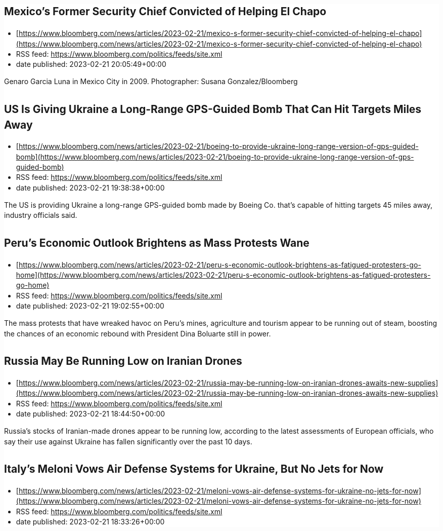 ## Mexico’s Former Security Chief Convicted of Helping El Chapo
 - [https://www.bloomberg.com/news/articles/2023-02-21/mexico-s-former-security-chief-convicted-of-helping-el-chapo](https://www.bloomberg.com/news/articles/2023-02-21/mexico-s-former-security-chief-convicted-of-helping-el-chapo)
 - RSS feed: https://www.bloomberg.com/politics/feeds/site.xml
 - date published: 2023-02-21 20:05:49+00:00

Genaro Garcia Luna in Mexico City in 2009. Photographer: Susana Gonzalez/Bloomberg

## US Is Giving Ukraine a Long-Range GPS-Guided Bomb That Can Hit Targets Miles Away
 - [https://www.bloomberg.com/news/articles/2023-02-21/boeing-to-provide-ukraine-long-range-version-of-gps-guided-bomb](https://www.bloomberg.com/news/articles/2023-02-21/boeing-to-provide-ukraine-long-range-version-of-gps-guided-bomb)
 - RSS feed: https://www.bloomberg.com/politics/feeds/site.xml
 - date published: 2023-02-21 19:38:38+00:00

The US is providing Ukraine a long-range GPS-guided bomb made by Boeing Co. that’s capable of hitting targets 45 miles away, industry officials said.

## Peru’s Economic Outlook Brightens as Mass Protests Wane
 - [https://www.bloomberg.com/news/articles/2023-02-21/peru-s-economic-outlook-brightens-as-fatigued-protesters-go-home](https://www.bloomberg.com/news/articles/2023-02-21/peru-s-economic-outlook-brightens-as-fatigued-protesters-go-home)
 - RSS feed: https://www.bloomberg.com/politics/feeds/site.xml
 - date published: 2023-02-21 19:02:55+00:00

The mass protests that have wreaked havoc on Peru’s mines, agriculture and tourism appear to be running out of steam, boosting the chances of an economic rebound with President Dina Boluarte still in power.

## Russia May Be Running Low on Iranian Drones
 - [https://www.bloomberg.com/news/articles/2023-02-21/russia-may-be-running-low-on-iranian-drones-awaits-new-supplies](https://www.bloomberg.com/news/articles/2023-02-21/russia-may-be-running-low-on-iranian-drones-awaits-new-supplies)
 - RSS feed: https://www.bloomberg.com/politics/feeds/site.xml
 - date published: 2023-02-21 18:44:50+00:00

Russia’s stocks of Iranian-made drones appear to be running low, according to the latest assessments of European officials, who say their use against Ukraine has fallen significantly over the past 10 days.

## Italy’s Meloni Vows Air Defense Systems for Ukraine, But No Jets for Now
 - [https://www.bloomberg.com/news/articles/2023-02-21/meloni-vows-air-defense-systems-for-ukraine-no-jets-for-now](https://www.bloomberg.com/news/articles/2023-02-21/meloni-vows-air-defense-systems-for-ukraine-no-jets-for-now)
 - RSS feed: https://www.bloomberg.com/politics/feeds/site.xml
 - date published: 2023-02-21 18:33:26+00:00

